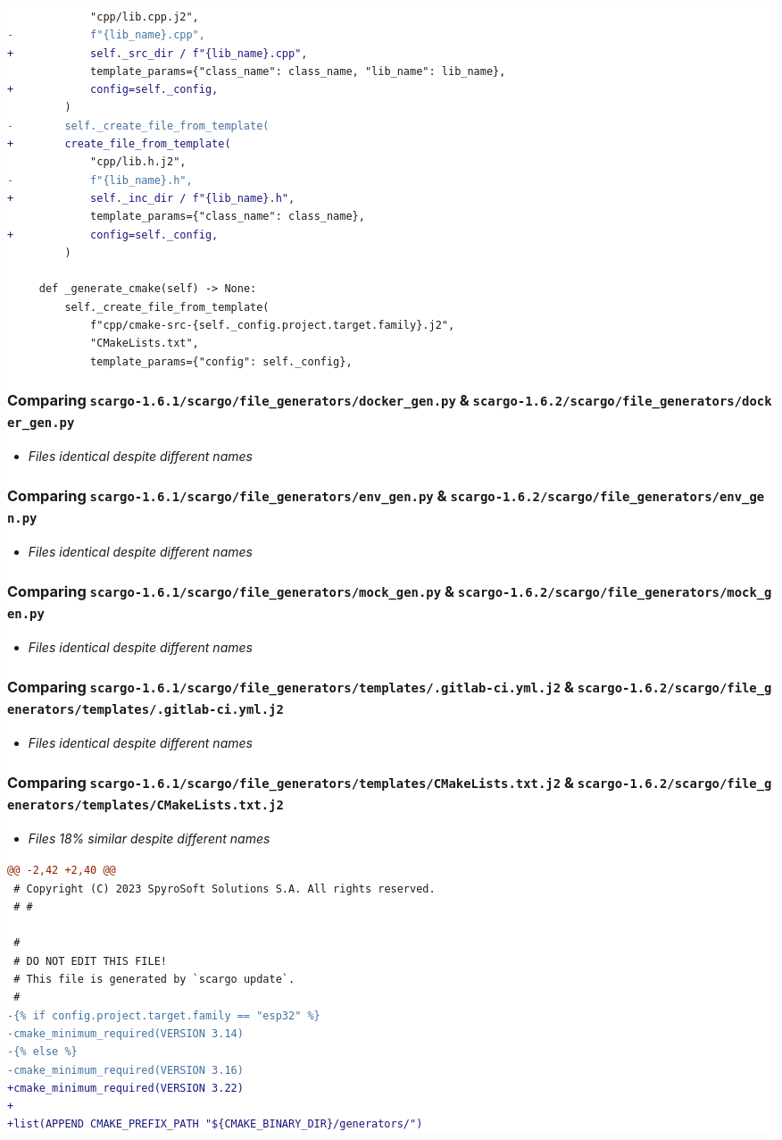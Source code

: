 ```diff
             "cpp/lib.cpp.j2",
-            f"{lib_name}.cpp",
+            self._src_dir / f"{lib_name}.cpp",
             template_params={"class_name": class_name, "lib_name": lib_name},
+            config=self._config,
         )
-        self._create_file_from_template(
+        create_file_from_template(
             "cpp/lib.h.j2",
-            f"{lib_name}.h",
+            self._inc_dir / f"{lib_name}.h",
             template_params={"class_name": class_name},
+            config=self._config,
         )
 
     def _generate_cmake(self) -> None:
         self._create_file_from_template(
             f"cpp/cmake-src-{self._config.project.target.family}.j2",
             "CMakeLists.txt",
             template_params={"config": self._config},
```

### Comparing `scargo-1.6.1/scargo/file_generators/docker_gen.py` & `scargo-1.6.2/scargo/file_generators/docker_gen.py`

 * *Files identical despite different names*

### Comparing `scargo-1.6.1/scargo/file_generators/env_gen.py` & `scargo-1.6.2/scargo/file_generators/env_gen.py`

 * *Files identical despite different names*

### Comparing `scargo-1.6.1/scargo/file_generators/mock_gen.py` & `scargo-1.6.2/scargo/file_generators/mock_gen.py`

 * *Files identical despite different names*

### Comparing `scargo-1.6.1/scargo/file_generators/templates/.gitlab-ci.yml.j2` & `scargo-1.6.2/scargo/file_generators/templates/.gitlab-ci.yml.j2`

 * *Files identical despite different names*

### Comparing `scargo-1.6.1/scargo/file_generators/templates/CMakeLists.txt.j2` & `scargo-1.6.2/scargo/file_generators/templates/CMakeLists.txt.j2`

 * *Files 18% similar despite different names*

```diff
@@ -2,42 +2,40 @@
 # Copyright (C) 2023 SpyroSoft Solutions S.A. All rights reserved.
 # #
 
 #
 # DO NOT EDIT THIS FILE!
 # This file is generated by `scargo update`.
 #
-{% if config.project.target.family == "esp32" %}
-cmake_minimum_required(VERSION 3.14)
-{% else %}
-cmake_minimum_required(VERSION 3.16)
+cmake_minimum_required(VERSION 3.22)
+
+list(APPEND CMAKE_PREFIX_PATH "${CMAKE_BINARY_DIR}/generators/")
```